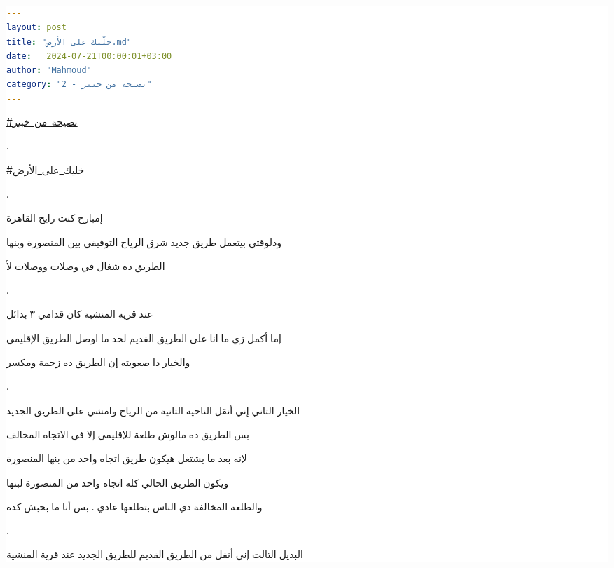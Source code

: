 ```yaml
---
layout: post
title: "خلّيك على الأرض.md"
date:   2024-07-21T00:00:01+03:00
author: "Mahmoud"
category: "2 - نصيحة من خبير"
---
```

[<u>\#نصيحة_من_خبير</u>](https://www.facebook.com/hashtag/%D9%86%D8%B5%D9%8A%D8%AD%D8%A9_%D9%85%D9%86_%D8%AE%D8%A8%D9%8A%D8%B1?__eep__=6&__cft__%5b0%5d=AZUPUUiCjuV8qKVfmrw-b1PlqUd-tP1_OCKL7Aj7pi0UMLgElH3lTvXLT1N2agvF9Bsiqm4bDAtr3FOp7ywZHc8pgUjeMg-CVIV_HkBgCUK5RhJ3exgUeycwKNoZz7psm9ENuXBlOKNBfhi7zsT_I-w8bl3T2eArLerwdO8eyTex59KqWmK1UeOaupTDpC00lG0&__tn__=*NK-R)

.

[<u>\#خليك_على_الأرض</u>](https://www.facebook.com/hashtag/%D8%AE%D9%84%D9%8A%D9%83_%D8%B9%D9%84%D9%89_%D8%A7%D9%84%D8%A3%D8%B1%D8%B6?__eep__=6&__cft__%5b0%5d=AZUPUUiCjuV8qKVfmrw-b1PlqUd-tP1_OCKL7Aj7pi0UMLgElH3lTvXLT1N2agvF9Bsiqm4bDAtr3FOp7ywZHc8pgUjeMg-CVIV_HkBgCUK5RhJ3exgUeycwKNoZz7psm9ENuXBlOKNBfhi7zsT_I-w8bl3T2eArLerwdO8eyTex59KqWmK1UeOaupTDpC00lG0&__tn__=*NK-R)

.

إمبارح كنت رايح القاهرة

ودلوقتي بيتعمل طريق جديد شرق الرياح التوفيقي بين
المنصورة وبنها

الطريق ده شغال في وصلات ووصلات لأ

.

عند قرية المنشية كان قدامي ٣ بدائل

إما أكمل زي ما انا على الطريق القديم لحد ما اوصل الطريق
الإقليمي

والخيار دا صعوبته إن الطريق ده زحمة ومكسر

.

الخيار التاني إني أنقل الناحية التانية من الرياح وامشي
على الطريق الجديد

بس الطريق ده مالوش طلعة للإقليمي إلا في الاتجاه
المخالف

لإنه بعد ما يشتغل هيكون طريق اتجاه واحد من بنها
المنصورة

ويكون الطريق الحالي كله اتجاه واحد من المنصورة
لبنها

والطلعة المخالفة دي الناس بتطلعها عادي . بس أنا ما بحبش
كده

.

البديل التالت إني أنقل من الطريق القديم للطريق الجديد
عند قرية المنشية

